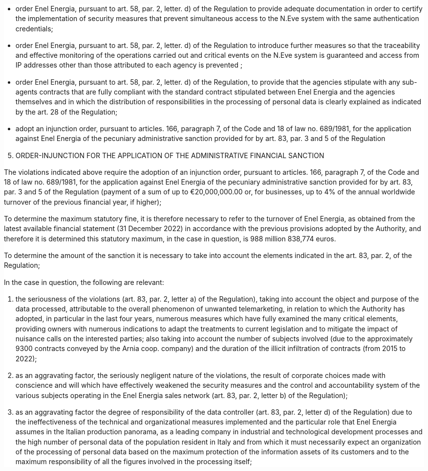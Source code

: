 - order Enel Energia, pursuant to art. 58, par. 2, letter. d) of the Regulation to provide adequate documentation in order to certify the implementation of security measures that prevent simultaneous access to the N.Eve system with the same authentication credentials;

- order Enel Energia, pursuant to art. 58, par. 2, letter. d) of the Regulation to introduce further measures so that the traceability and effective monitoring of the operations carried out and critical events on the N.Eve system is guaranteed and access from IP addresses other than those attributed to each agency is prevented ;

- order Enel Energia, pursuant to art. 58, par. 2, letter. d) of the Regulation, to provide that the agencies stipulate with any sub-agents contracts that are fully compliant with the standard contract stipulated between Enel Energia and the agencies themselves and in which the distribution of responsibilities in the processing of personal data is clearly explained as indicated by the art. 28 of the Regulation;

- adopt an injunction order, pursuant to articles. 166, paragraph 7, of the Code and 18 of law no. 689/1981, for the application against Enel Energia of the pecuniary administrative sanction provided for by art. 83, par. 3 and 5 of the Regulation

5. ORDER-INJUNCTION FOR THE APPLICATION OF THE ADMINISTRATIVE FINANCIAL SANCTION

The violations indicated above require the adoption of an injunction order, pursuant to articles. 166, paragraph 7, of the Code and 18 of law no. 689/1981, for the application against Enel Energia of the pecuniary administrative sanction provided for by art. 83, par. 3 and 5 of the Regulation (payment of a sum of up to €20,000,000.00 or, for businesses, up to 4% of the annual worldwide turnover of the previous financial year, if higher);

To determine the maximum statutory fine, it is therefore necessary to refer to the turnover of Enel Energia, as obtained from the latest available financial statement (31 December 2022) in accordance with the previous provisions adopted by the Authority, and therefore it is determined this statutory maximum, in the case in question, is 988 million 838,774 euros.

To determine the amount of the sanction it is necessary to take into account the elements indicated in the art. 83, par. 2, of the Regulation;

In the case in question, the following are relevant:

1) the seriousness of the violations (art. 83, par. 2, letter a) of the Regulation), taking into account the object and purpose of the data processed, attributable to the overall phenomenon of unwanted telemarketing, in relation to which the Authority has adopted, in particular in the last four years, numerous measures which have fully examined the many critical elements, providing owners with numerous indications to adapt the treatments to current legislation and to mitigate the impact of nuisance calls on the interested parties; also taking into account the number of subjects involved (due to the approximately 9300 contracts conveyed by the Arnia coop. company) and the duration of the illicit infiltration of contracts (from 2015 to 2022);

2) as an aggravating factor, the seriously negligent nature of the violations, the result of corporate choices made with conscience and will which have effectively weakened the security measures and the control and accountability system of the various subjects operating in the Enel Energia sales network (art. 83, par. 2, letter b) of the Regulation);

3) as an aggravating factor the degree of responsibility of the data controller (art. 83, par. 2, letter d) of the Regulation) due to the ineffectiveness of the technical and organizational measures implemented and the particular role that Enel Energia assumes in the Italian production panorama, as a leading company in industrial and technological development processes and the high number of personal data of the population resident in Italy and from which it must necessarily expect an organization of the processing of personal data based on the maximum protection of the information assets of its customers and to the maximum responsibility of all the figures involved in the processing itself;
